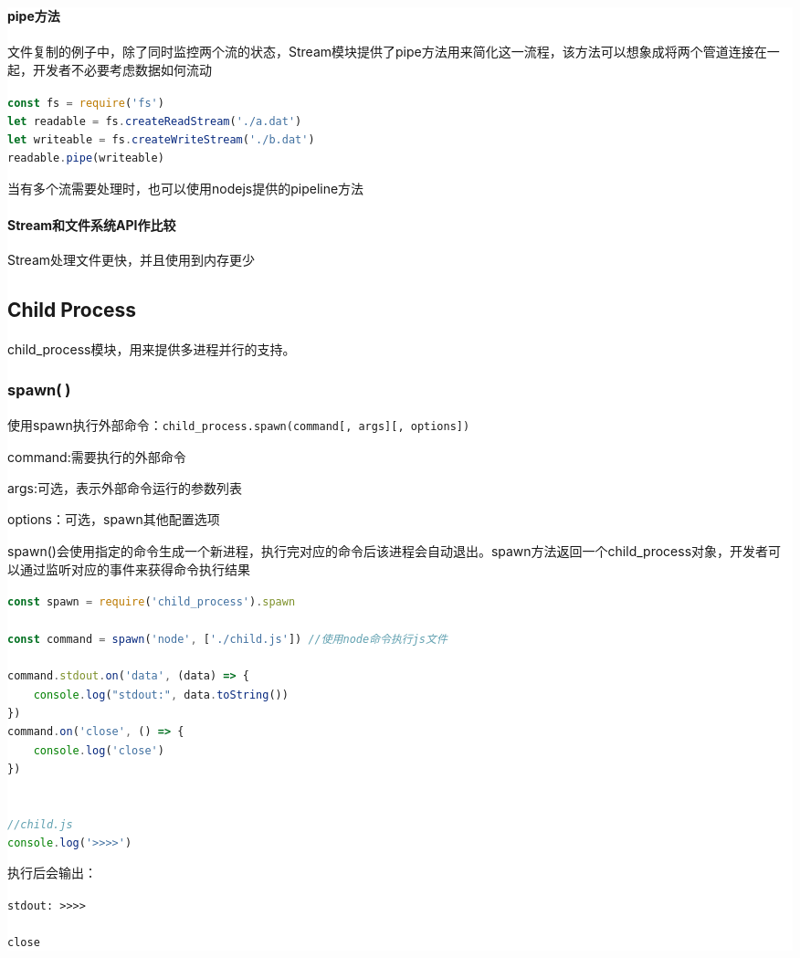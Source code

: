 #### pipe方法

文件复制的例子中，除了同时监控两个流的状态，Stream模块提供了pipe方法用来简化这一流程，该方法可以想象成将两个管道连接在一起，开发者不必要考虑数据如何流动

```js
const fs = require('fs')
let readable = fs.createReadStream('./a.dat')
let writeable = fs.createWriteStream('./b.dat')
readable.pipe(writeable)
```

当有多个流需要处理时，也可以使用nodejs提供的pipeline方法

#### Stream和文件系统API作比较

Stream处理文件更快，并且使用到内存更少





## Child Process

child_process模块，用来提供多进程并行的支持。

### spawn( )

使用spawn执行外部命令：`child_process.spawn(command[, args][, options])`

command:需要执行的外部命令

args:可选，表示外部命令运行的参数列表

options：可选，spawn其他配置选项

spawn()会使用指定的命令生成一个新进程，执行完对应的命令后该进程会自动退出。spawn方法返回一个child_process对象，开发者可以通过监听对应的事件来获得命令执行结果

```js
const spawn = require('child_process').spawn

const command = spawn('node', ['./child.js']) //使用node命令执行js文件

command.stdout.on('data', (data) => {
    console.log("stdout:", data.toString())
})
command.on('close', () => {
    console.log('close')
})


//child.js
console.log('>>>>')
```

执行后会输出：

```
stdout: >>>>

close
```
